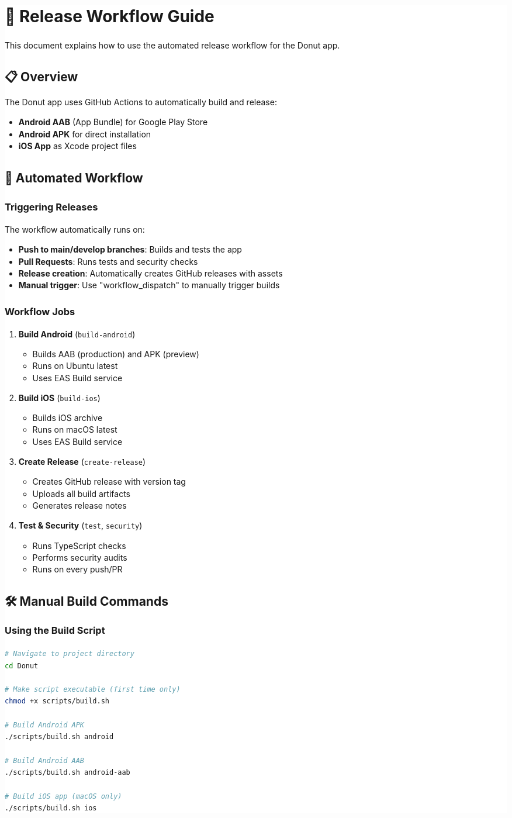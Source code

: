 # 🚀 Release Workflow Guide

This document explains how to use the automated release workflow for the Donut app.

## 📋 Overview

The Donut app uses GitHub Actions to automatically build and release:
- **Android AAB** (App Bundle) for Google Play Store
- **Android APK** for direct installation
- **iOS App** as Xcode project files

## 🔄 Automated Workflow

### Triggering Releases

The workflow automatically runs on:
- **Push to main/develop branches**: Builds and tests the app
- **Pull Requests**: Runs tests and security checks
- **Release creation**: Automatically creates GitHub releases with assets
- **Manual trigger**: Use "workflow_dispatch" to manually trigger builds

### Workflow Jobs

1. **Build Android** (`build-android`)
   - Builds AAB (production) and APK (preview)
   - Runs on Ubuntu latest
   - Uses EAS Build service

2. **Build iOS** (`build-ios`)
   - Builds iOS archive
   - Runs on macOS latest
   - Uses EAS Build service

3. **Create Release** (`create-release`)
   - Creates GitHub release with version tag
   - Uploads all build artifacts
   - Generates release notes

4. **Test & Security** (`test`, `security`)
   - Runs TypeScript checks
   - Performs security audits
   - Runs on every push/PR

## 🛠️ Manual Build Commands

### Using the Build Script

```bash
# Navigate to project directory
cd Donut

# Make script executable (first time only)
chmod +x scripts/build.sh

# Build Android APK
./scripts/build.sh android

# Build Android AAB
./scripts/build.sh android-aab

# Build iOS app (macOS only)
./scripts/build.sh ios

```